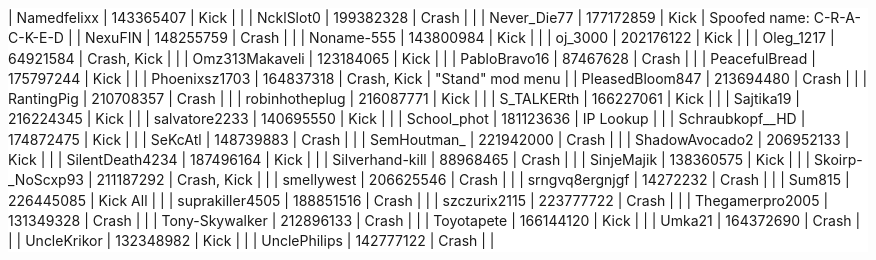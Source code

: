 | Namedfelixx       | 143365407   | Kick                    |                  |
| NcklSlot0         | 199382328   | Crash                   |                  |
| Never_Die77       | 177172859   | Kick                    | Spoofed name: C-R-A-C-K-E-D |
| NexuFIN           | 148255759   | Crash                   |                  |
| Noname-555        | 143800984   | Kick                    |                  |
| oj_3000           | 202176122   | Kick                    |                  |
| Oleg_1217         | 64921584    | Crash, Kick             |                  |
| Omz313Makaveli    | 123184065   | Kick                    |                  |
| PabloBravo16      | 87467628    | Crash                   |                  |
| PeacefulBread     | 175797244   | Kick                    |                  |
| Phoenixsz1703     | 164837318   | Crash, Kick             | "Stand" mod menu |
| PleasedBloom847   | 213694480   | Crash                   |                  |
| RantingPig        | 210708357   | Crash                   |                  |
| robinhotheplug    | 216087771   | Kick                    |                  |
| S_TALKERth        | 166227061   | Kick                    |                  |
| Sajtika19         | 216224345   | Kick                    |                  |
| salvatore2233     | 140695550   | Kick                    |                  |
| School_phot       | 181123636   | IP Lookup               |                  |
| Schraubkopf__HD   | 174872475   | Kick                    |                  |
| SeKcAtl           | 148739883   | Crash                   |                  |
| SemHoutman_       | 221942000   | Crash                   |                  |
| ShadowAvocado2    | 206952133   | Kick                    |                  |
| SilentDeath4234   | 187496164   | Kick                    |                  |
| Silverhand-kill   | 88968465    | Crash                   |                  |
| SinjeMajik        | 138360575   | Kick                    |                  |
| Skoirp-\_NoScxp93 | 211187292   | Crash, Kick             |                  |
| smellywest        | 206625546   | Crash                   |                  |
| srngvq8ergnjgf    | 14272232    | Crash                   |                  |
| Sum815            | 226445085   | Kick All                |                  |
| suprakiller4505   | 188851516   | Crash                   |                  |
| szczurix2115      | 223777722   | Crash                   |                  |
| Thegamerpro2005   | 131349328   | Crash                   |                  |
| Tony-Skywalker    | 212896133   | Crash                   |                  |
| Toyotapete        | 166144120   | Kick                    |                  |
| Umka21            | 164372690   | Crash                   |                  |
| UncleKrikor       | 132348982   | Kick                    |                  |
| UnclePhilips      | 142777122   | Crash                   |                  |